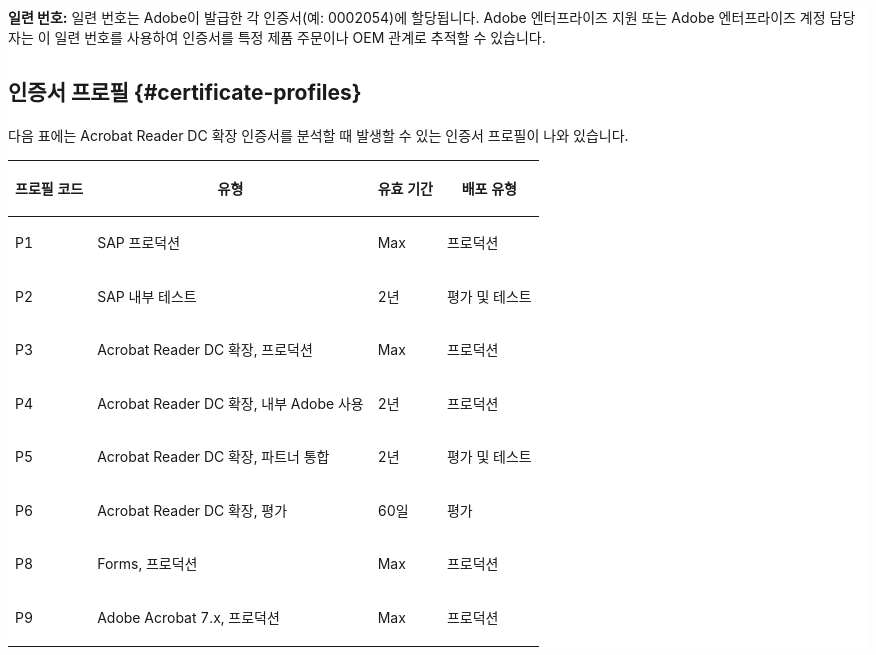 **일련 번호:** 일련 번호는 Adobe이 발급한 각 인증서(예: 0002054)에 할당됩니다. Adobe 엔터프라이즈 지원 또는 Adobe 엔터프라이즈 계정 담당자는 이 일련 번호를 사용하여 인증서를 특정 제품 주문이나 OEM 관계로 추적할 수 있습니다.

## 인증서 프로필 {#certificate-profiles}

다음 표에는 Acrobat Reader DC 확장 인증서를 분석할 때 발생할 수 있는 인증서 프로필이 나와 있습니다.

<table> 
 <thead> 
  <tr> 
   <th><p>프로필 코드</p></th> 
   <th><p>유형</p></th> 
   <th><p>유효 기간</p></th> 
   <th><p>배포 유형</p></th> 
  </tr> 
 </thead> 
 <tbody>
  <tr> 
   <td><p>P1</p></td> 
   <td><p>SAP 프로덕션</p></td> 
   <td><p>Max</p></td> 
   <td><p>프로덕션</p></td> 
  </tr> 
  <tr> 
   <td><p>P2</p></td> 
   <td><p>SAP 내부 테스트</p></td> 
   <td><p>2년</p></td> 
   <td><p>평가 및 테스트</p></td> 
  </tr> 
  <tr> 
   <td><p>P3</p></td> 
   <td><p>Acrobat Reader DC 확장, 프로덕션</p></td> 
   <td><p>Max</p></td> 
   <td><p>프로덕션</p></td> 
  </tr> 
  <tr> 
   <td><p>P4</p></td> 
   <td><p>Acrobat Reader DC 확장, 내부 Adobe 사용</p></td> 
   <td><p>2년</p></td> 
   <td><p>프로덕션</p></td> 
  </tr> 
  <tr> 
   <td><p>P5</p></td> 
   <td><p>Acrobat Reader DC 확장, 파트너 통합</p></td> 
   <td><p>2년</p></td> 
   <td><p>평가 및 테스트</p></td> 
  </tr> 
  <tr> 
   <td><p>P6</p></td> 
   <td><p>Acrobat Reader DC 확장, 평가</p></td> 
   <td><p>60일</p></td> 
   <td><p>평가</p></td> 
  </tr> 
  <tr> 
   <td><p>P8</p></td> 
   <td><p>Forms, 프로덕션</p></td> 
   <td><p>Max</p></td> 
   <td><p>프로덕션</p></td> 
  </tr> 
  <tr> 
   <td><p>P9</p></td> 
   <td><p>Adobe Acrobat 7.x, 프로덕션</p></td> 
   <td><p>Max</p></td> 
   <td><p>프로덕션</p></td> 